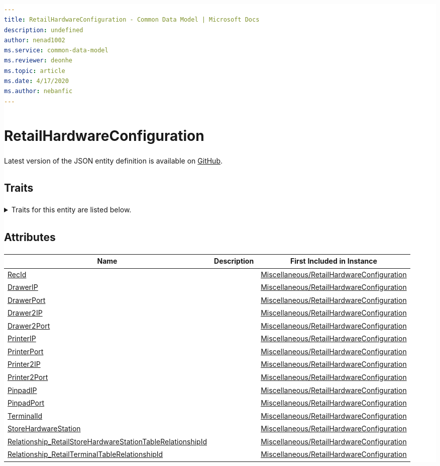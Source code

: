```yaml
---
title: RetailHardwareConfiguration - Common Data Model | Microsoft Docs
description: undefined
author: nenad1002
ms.service: common-data-model
ms.reviewer: deonhe
ms.topic: article
ms.date: 4/17/2020
ms.author: nebanfic
---
```


# RetailHardwareConfiguration

  
 Latest version of the JSON entity definition is available on <a href="https://github.com/Microsoft/CDM/tree/master/schemaDocuments/core/erp/Tables/Commerce/Retail/Miscellaneous/RetailHardwareConfiguration.cdm.json" target="_blank">GitHub</a>.  

## Traits

<details><summary>Traits for this entity are listed below.  
</summary></details>

## Attributes

|Name|Description|First Included in Instance|
|---|---|---|
|[RecId](#RecId)||<a href="RetailHardwareConfiguration.md" target="_blank">Miscellaneous/RetailHardwareConfiguration</a>|
|[DrawerIP](#DrawerIP)||<a href="RetailHardwareConfiguration.md" target="_blank">Miscellaneous/RetailHardwareConfiguration</a>|
|[DrawerPort](#DrawerPort)||<a href="RetailHardwareConfiguration.md" target="_blank">Miscellaneous/RetailHardwareConfiguration</a>|
|[Drawer2IP](#Drawer2IP)||<a href="RetailHardwareConfiguration.md" target="_blank">Miscellaneous/RetailHardwareConfiguration</a>|
|[Drawer2Port](#Drawer2Port)||<a href="RetailHardwareConfiguration.md" target="_blank">Miscellaneous/RetailHardwareConfiguration</a>|
|[PrinterIP](#PrinterIP)||<a href="RetailHardwareConfiguration.md" target="_blank">Miscellaneous/RetailHardwareConfiguration</a>|
|[PrinterPort](#PrinterPort)||<a href="RetailHardwareConfiguration.md" target="_blank">Miscellaneous/RetailHardwareConfiguration</a>|
|[Printer2IP](#Printer2IP)||<a href="RetailHardwareConfiguration.md" target="_blank">Miscellaneous/RetailHardwareConfiguration</a>|
|[Printer2Port](#Printer2Port)||<a href="RetailHardwareConfiguration.md" target="_blank">Miscellaneous/RetailHardwareConfiguration</a>|
|[PinpadIP](#PinpadIP)||<a href="RetailHardwareConfiguration.md" target="_blank">Miscellaneous/RetailHardwareConfiguration</a>|
|[PinpadPort](#PinpadPort)||<a href="RetailHardwareConfiguration.md" target="_blank">Miscellaneous/RetailHardwareConfiguration</a>|
|[TerminalId](#TerminalId)||<a href="RetailHardwareConfiguration.md" target="_blank">Miscellaneous/RetailHardwareConfiguration</a>|
|[StoreHardwareStation](#StoreHardwareStation)||<a href="RetailHardwareConfiguration.md" target="_blank">Miscellaneous/RetailHardwareConfiguration</a>|
|[Relationship_RetailStoreHardwareStationTableRelationshipId](#Relationship_RetailStoreHardwareStationTableRelationshipId)||<a href="RetailHardwareConfiguration.md" target="_blank">Miscellaneous/RetailHardwareConfiguration</a>|
|[Relationship_RetailTerminalTableRelationshipId](#Relationship_RetailTerminalTableRelationshipId)||<a href="RetailHardwareConfiguration.md" target="_blank">Miscellaneous/RetailHardwareConfiguration</a>|
